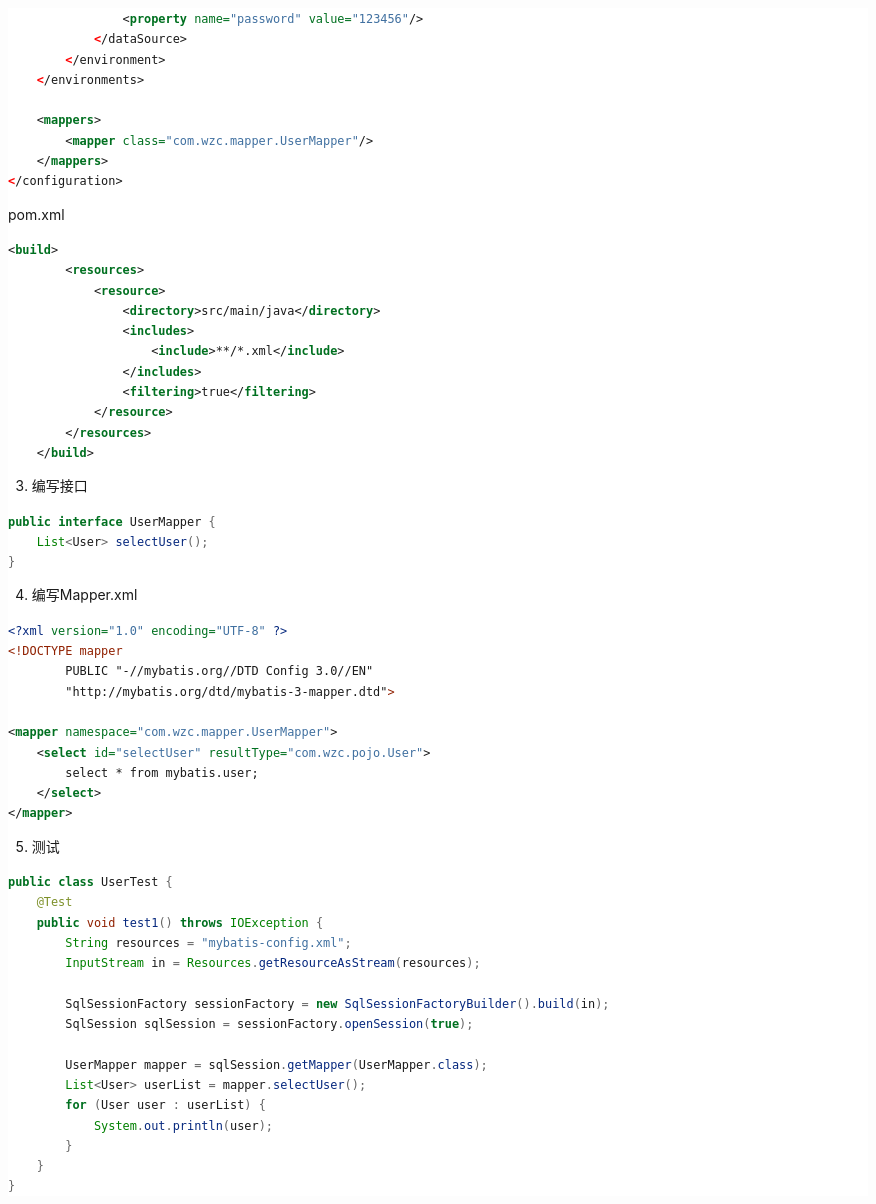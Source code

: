```xml
                <property name="password" value="123456"/>
            </dataSource>
        </environment>
    </environments>

    <mappers>
        <mapper class="com.wzc.mapper.UserMapper"/>
    </mappers>
</configuration>
```
pom.xml
```xml
<build>
        <resources>
            <resource>
                <directory>src/main/java</directory>
                <includes>
                    <include>**/*.xml</include>
                </includes>
                <filtering>true</filtering>
            </resource>
        </resources>
    </build>
```
3. 编写接口
```java
public interface UserMapper {
    List<User> selectUser();
}
```
4. 编写Mapper.xml
```xml
<?xml version="1.0" encoding="UTF-8" ?>
<!DOCTYPE mapper
        PUBLIC "-//mybatis.org//DTD Config 3.0//EN"
        "http://mybatis.org/dtd/mybatis-3-mapper.dtd">

<mapper namespace="com.wzc.mapper.UserMapper">
    <select id="selectUser" resultType="com.wzc.pojo.User">
        select * from mybatis.user;
    </select>
</mapper>
```
5. 测试
```java
public class UserTest {
    @Test
    public void test1() throws IOException {
        String resources = "mybatis-config.xml";
        InputStream in = Resources.getResourceAsStream(resources);

        SqlSessionFactory sessionFactory = new SqlSessionFactoryBuilder().build(in);
        SqlSession sqlSession = sessionFactory.openSession(true);

        UserMapper mapper = sqlSession.getMapper(UserMapper.class);
        List<User> userList = mapper.selectUser();
        for (User user : userList) {
            System.out.println(user);
        }
    }
}
```
